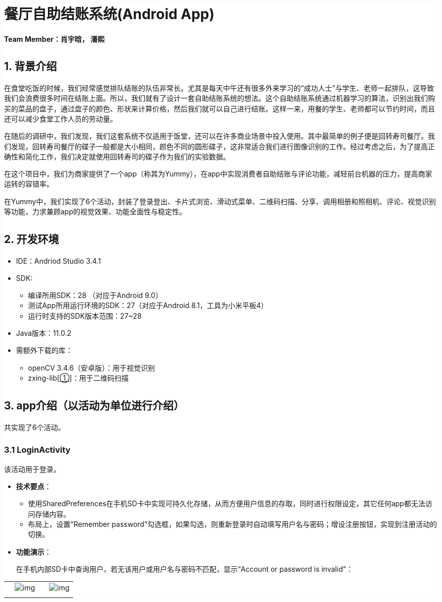 # 餐厅自助结账系统(Android App)

**Team Member：肖宇晗， 潘熙**

## 1. 背景介绍

在食堂吃饭的时候，我们经常感觉排队结账的队伍非常长。尤其是每天中午还有很多外来学习的“成功人士”与学生、老师一起排队，这导致我们会浪费很多时间在结账上面。所以，我们就有了设计一套自助结账系统的想法。这个自助结账系统通过机器学习的算法，识别出我们购买的菜品的盘子，通过盘子的颜色、形状来计算价格，然后我们就可以自己进行结账。这样一来，用餐的学生、老师都可以节约时间，而且还可以减少食堂工作人员的劳动量。

在随后的调研中，我们发现，我们这套系统不仅适用于饭堂，还可以在许多商业场景中投入使用。其中最简单的例子便是回转寿司餐厅。我们发现，回转寿司餐厅的碟子一般都是大小相同，颜色不同的圆形碟子，这非常适合我们进行图像识别的工作。经过考虑之后，为了提高正确性和简化工作，我们决定就使用回转寿司的碟子作为我们的实验数据。

在这个项目中，我们为商家提供了一个app（称其为Yummy），在app中实现消费者自助结账与评论功能，减轻前台机器的压力，提高商家运转的容错率。

在Yummy中，我们实现了6个活动，封装了登录登出、卡片式浏览、滑动式菜单、二维码扫描、分享、调用相册和照相机、评论、视觉识别等功能，力求兼顾app的视觉效果、功能全面性与稳定性。

 

## 2. 开发环境

- IDE：Andriod Studio 3.4.1

- SDK: 
  -  编译所用SDK：28 （对应于Android 9.0）
  - 测试App所用运行环境的SDK：27（对应于Android 8.1，工具为小米平板4）
  - 运行时支持的SDK版本范围：27~28

- Java版本：11.0.2

- 需额外下载的库：
  - openCV 3.4.6（安卓版）：用于视觉识别
  - zxing-lib[[①\]](#_ftn1)：用于二维码扫描

 

## 3. app介绍（以活动为单位进行介绍）

共实现了6个活动。

### 3.1 LoginActivity

该活动用于登录。

- **技术要点**：
  - 使用SharedPreferences在手机SD卡中实现可持久化存储，从而方便用户信息的存取，同时进行权限设定，其它任何app都无法访问存储内容。
  - 布局上，设置“Remember password”勾选框，如果勾选，则重新登录时自动填写用户名与密码；增设注册按钮，实现到注册活动的切换。

- **功能演示**：

  在手机内部SD卡中查询用户，若无该用户或用户名与密码不匹配，显示“Account or password is invalid”：

|      |                                                              |      |                                                              |
| ---- | ------------------------------------------------------------ | ---- | ------------------------------------------------------------ |
|      | ![img](file:///C:/Users/XIAOYU~1/AppData/Local/Temp/msohtmlclip1/01/clip_image003.jpg) |      | ![img](file:///C:/Users/XIAOYU~1/AppData/Local/Temp/msohtmlclip1/01/clip_image004.jpg) |
|      |                                                              |      |                                                              |
